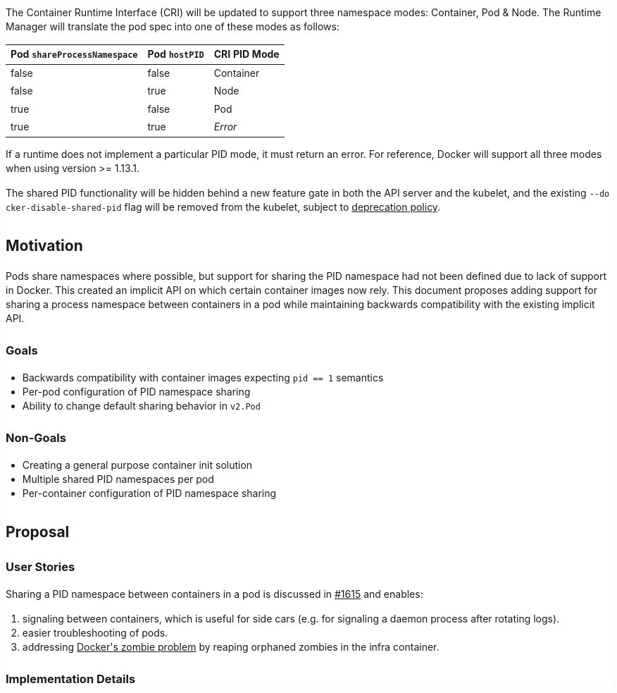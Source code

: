 The Container Runtime Interface (CRI) will be updated to support three namespace
modes: Container, Pod & Node. The Runtime Manager will translate the pod spec
into one of these modes as follows:

Pod `shareProcessNamespace` | Pod `hostPID` | CRI PID Mode
--------------------------- | ------------- | ------------
false                       | false         | Container
false                       | true          | Node
true                        | false         | Pod
true                        | true          | *Error*

If a runtime does not implement a particular PID mode, it must return an error.
For reference, Docker will support all three modes when using version >= 1.13.1.

The shared PID functionality will be hidden behind a new feature gate in both
the API server and the kubelet, and the existing `--docker-disable-shared-pid`
flag will be removed from the kubelet, subject to
[deprecation policy](https://kubernetes.io/docs/reference/deprecation-policy/).

## Motivation

Pods share namespaces where possible, but support for sharing the PID namespace
had not been defined due to lack of support in Docker. This created an implicit
API on which certain container images now rely. This document proposes adding
support for sharing a process namespace between containers in a pod while
maintaining backwards compatibility with the existing implicit API.

### Goals

*   Backwards compatibility with container images expecting `pid == 1` semantics
*   Per-pod configuration of PID namespace sharing
*   Ability to change default sharing behavior in `v2.Pod`

### Non-Goals

*   Creating a general purpose container init solution
*   Multiple shared PID namespaces per pod
*   Per-container configuration of PID namespace sharing

## Proposal

### User Stories

Sharing a PID namespace between containers in a pod is discussed in
[#1615](https://issues.k8s.io/1615) and enables:

1.  signaling between containers, which is useful for side cars (e.g. for
    signaling a daemon process after rotating logs).
1.  easier troubleshooting of pods.
1.  addressing [Docker's zombie problem][docker-zombies] by reaping orphaned
    zombies in the infra container.

[docker-zombies]: https://blog.phusion.nl/2015/01/20/docker-and-the-pid-1-zombie-reaping-problem/

### Implementation Details


[enhancement-127]: https://features.k8s.io/127
[proposal-user]: https://git.k8s.io/community/contributors/design-proposals/node/node-usernamespace-remapping.md
[original-proposal]: https://git.k8s.io/community/contributors/design-proposals/node/pod-pid-namespace.md